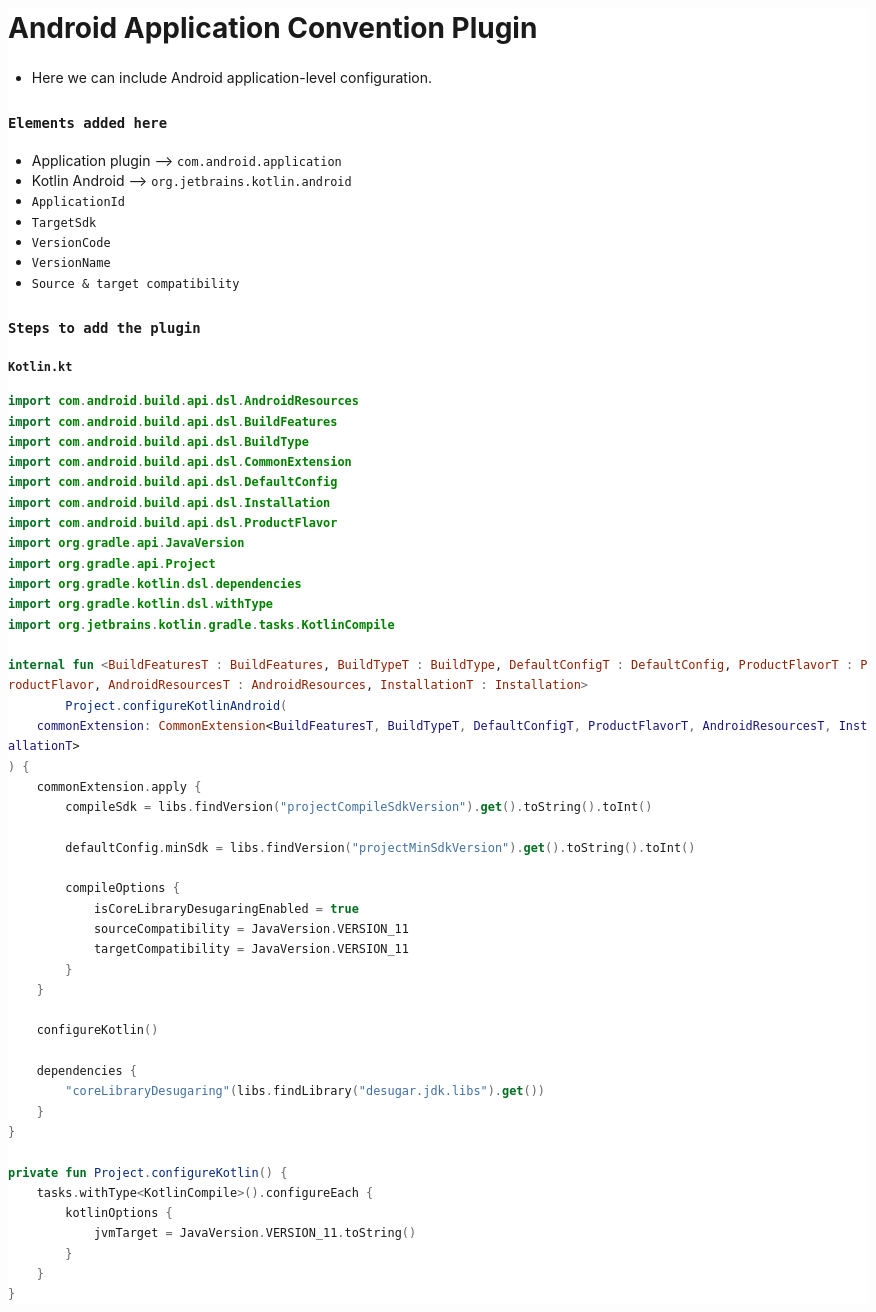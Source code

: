 # Android Application Convention Plugin
* Here we can include Android application-level configuration.

### `Elements added here`
* Application plugin --> `com.android.application`
* Kotlin Android --> `org.jetbrains.kotlin.android`
* `ApplicationId`
* `TargetSdk`
* `VersionCode`
* `VersionName`
* `Source & target compatibility`

### `Steps to add the plugin`

**`Kotlin.kt`**
```kotlin
import com.android.build.api.dsl.AndroidResources
import com.android.build.api.dsl.BuildFeatures
import com.android.build.api.dsl.BuildType
import com.android.build.api.dsl.CommonExtension
import com.android.build.api.dsl.DefaultConfig
import com.android.build.api.dsl.Installation
import com.android.build.api.dsl.ProductFlavor
import org.gradle.api.JavaVersion
import org.gradle.api.Project
import org.gradle.kotlin.dsl.dependencies
import org.gradle.kotlin.dsl.withType
import org.jetbrains.kotlin.gradle.tasks.KotlinCompile

internal fun <BuildFeaturesT : BuildFeatures, BuildTypeT : BuildType, DefaultConfigT : DefaultConfig, ProductFlavorT : ProductFlavor, AndroidResourcesT : AndroidResources, InstallationT : Installation>
        Project.configureKotlinAndroid(
    commonExtension: CommonExtension<BuildFeaturesT, BuildTypeT, DefaultConfigT, ProductFlavorT, AndroidResourcesT, InstallationT>
) {
    commonExtension.apply {
        compileSdk = libs.findVersion("projectCompileSdkVersion").get().toString().toInt()

        defaultConfig.minSdk = libs.findVersion("projectMinSdkVersion").get().toString().toInt()

        compileOptions {
            isCoreLibraryDesugaringEnabled = true
            sourceCompatibility = JavaVersion.VERSION_11
            targetCompatibility = JavaVersion.VERSION_11
        }
    }

    configureKotlin()

    dependencies {
        "coreLibraryDesugaring"(libs.findLibrary("desugar.jdk.libs").get())
    }
}

private fun Project.configureKotlin() {
    tasks.withType<KotlinCompile>().configureEach {
        kotlinOptions {
            jvmTarget = JavaVersion.VERSION_11.toString()
        }
    }
}
```
